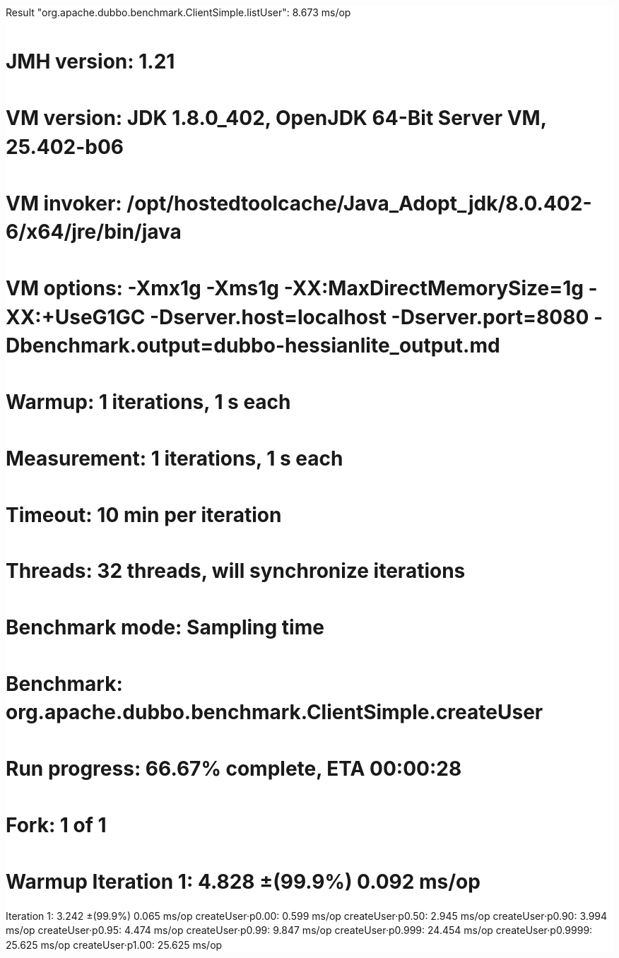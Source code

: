 
Result "org.apache.dubbo.benchmark.ClientSimple.listUser":
  8.673 ms/op


# JMH version: 1.21
# VM version: JDK 1.8.0_402, OpenJDK 64-Bit Server VM, 25.402-b06
# VM invoker: /opt/hostedtoolcache/Java_Adopt_jdk/8.0.402-6/x64/jre/bin/java
# VM options: -Xmx1g -Xms1g -XX:MaxDirectMemorySize=1g -XX:+UseG1GC -Dserver.host=localhost -Dserver.port=8080 -Dbenchmark.output=dubbo-hessianlite_output.md
# Warmup: 1 iterations, 1 s each
# Measurement: 1 iterations, 1 s each
# Timeout: 10 min per iteration
# Threads: 32 threads, will synchronize iterations
# Benchmark mode: Sampling time
# Benchmark: org.apache.dubbo.benchmark.ClientSimple.createUser

# Run progress: 66.67% complete, ETA 00:00:28
# Fork: 1 of 1
# Warmup Iteration   1: 4.828 ±(99.9%) 0.092 ms/op
Iteration   1: 3.242 ±(99.9%) 0.065 ms/op
                 createUser·p0.00:   0.599 ms/op
                 createUser·p0.50:   2.945 ms/op
                 createUser·p0.90:   3.994 ms/op
                 createUser·p0.95:   4.474 ms/op
                 createUser·p0.99:   9.847 ms/op
                 createUser·p0.999:  24.454 ms/op
                 createUser·p0.9999: 25.625 ms/op
                 createUser·p1.00:   25.625 ms/op
